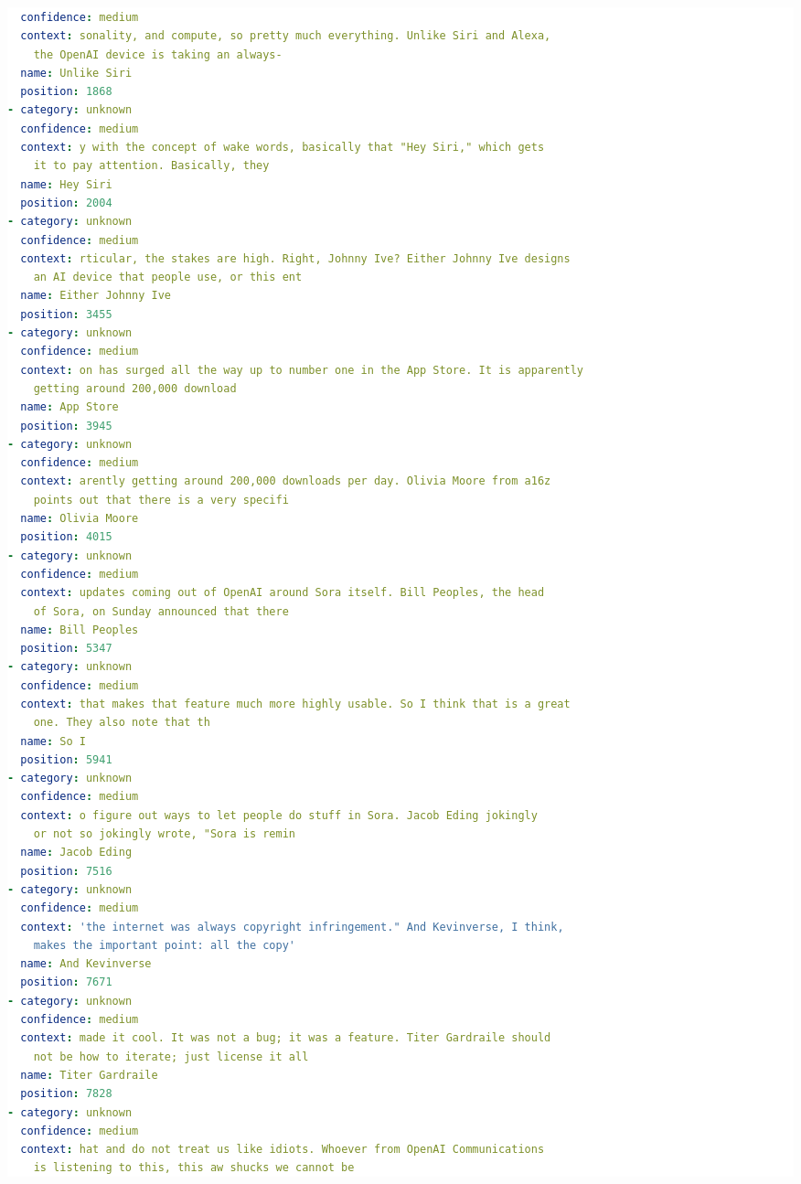 ```yaml
  confidence: medium
  context: sonality, and compute, so pretty much everything. Unlike Siri and Alexa,
    the OpenAI device is taking an always-
  name: Unlike Siri
  position: 1868
- category: unknown
  confidence: medium
  context: y with the concept of wake words, basically that "Hey Siri," which gets
    it to pay attention. Basically, they
  name: Hey Siri
  position: 2004
- category: unknown
  confidence: medium
  context: rticular, the stakes are high. Right, Johnny Ive? Either Johnny Ive designs
    an AI device that people use, or this ent
  name: Either Johnny Ive
  position: 3455
- category: unknown
  confidence: medium
  context: on has surged all the way up to number one in the App Store. It is apparently
    getting around 200,000 download
  name: App Store
  position: 3945
- category: unknown
  confidence: medium
  context: arently getting around 200,000 downloads per day. Olivia Moore from a16z
    points out that there is a very specifi
  name: Olivia Moore
  position: 4015
- category: unknown
  confidence: medium
  context: updates coming out of OpenAI around Sora itself. Bill Peoples, the head
    of Sora, on Sunday announced that there
  name: Bill Peoples
  position: 5347
- category: unknown
  confidence: medium
  context: that makes that feature much more highly usable. So I think that is a great
    one. They also note that th
  name: So I
  position: 5941
- category: unknown
  confidence: medium
  context: o figure out ways to let people do stuff in Sora. Jacob Eding jokingly
    or not so jokingly wrote, "Sora is remin
  name: Jacob Eding
  position: 7516
- category: unknown
  confidence: medium
  context: 'the internet was always copyright infringement." And Kevinverse, I think,
    makes the important point: all the copy'
  name: And Kevinverse
  position: 7671
- category: unknown
  confidence: medium
  context: made it cool. It was not a bug; it was a feature. Titer Gardraile should
    not be how to iterate; just license it all
  name: Titer Gardraile
  position: 7828
- category: unknown
  confidence: medium
  context: hat and do not treat us like idiots. Whoever from OpenAI Communications
    is listening to this, this aw shucks we cannot be
```